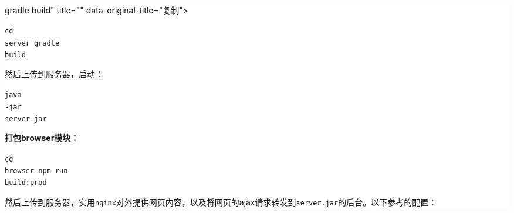 gradle build" title="" data-original-title="&#x590D;&#x5236;"></span> <span type="button" class="saveToNote code-tool" data-toggle="tooltip" data-placement="top" title="" data-original-title="&#x653E;&#x8FDB;&#x7B14;&#x8BB0;"></span></div></div><pre class="hljs axapta"><code>cd <span class="hljs-keyword">server</span>
gradle build</code></pre><p>&#x7136;&#x540E;&#x4E0A;&#x4F20;&#x5230;&#x670D;&#x52A1;&#x5668;&#xFF0C;&#x542F;&#x52A8;&#xFF1A;</p><div class="widget-codetool" style="display:none"><div class="widget-codetool--inner"><span class="selectCode code-tool" data-toggle="tooltip" data-placement="top" title="" data-original-title="&#x5168;&#x9009;"></span> <span type="button" class="copyCode code-tool" data-toggle="tooltip" data-placement="top" data-clipboard-text="java -jar server.jar" title="" data-original-title="&#x590D;&#x5236;"></span> <span type="button" class="saveToNote code-tool" data-toggle="tooltip" data-placement="top" title="" data-original-title="&#x653E;&#x8FDB;&#x7B14;&#x8BB0;"></span></div></div><pre class="hljs mipsasm"><code style="word-break:break-word;white-space:initial"><span class="hljs-keyword">java </span>-<span class="hljs-keyword">jar </span>server.<span class="hljs-keyword">jar</span></code></pre><p><strong>&#x6253;&#x5305;browser&#x6A21;&#x5757;&#xFF1A;</strong></p><div class="widget-codetool" style="display:none"><div class="widget-codetool--inner"><span class="selectCode code-tool" data-toggle="tooltip" data-placement="top" title="" data-original-title="&#x5168;&#x9009;"></span> <span type="button" class="copyCode code-tool" data-toggle="tooltip" data-placement="top" data-clipboard-text="cd browser
npm run build:prod" title="" data-original-title="&#x590D;&#x5236;"></span> <span type="button" class="saveToNote code-tool" data-toggle="tooltip" data-placement="top" title="" data-original-title="&#x653E;&#x8FDB;&#x7B14;&#x8BB0;"></span></div></div><pre class="hljs dockerfile"><code>cd browser
npm <span class="hljs-keyword">run</span><span class="bash"> build:prod</span></code></pre><p>&#x7136;&#x540E;&#x4E0A;&#x4F20;&#x5230;&#x670D;&#x52A1;&#x5668;&#xFF0C;&#x5B9E;&#x7528;<code>nginx</code>&#x5BF9;&#x5916;&#x63D0;&#x4F9B;&#x7F51;&#x9875;&#x5185;&#x5BB9;&#xFF0C;&#x4EE5;&#x53CA;&#x5C06;&#x7F51;&#x9875;&#x7684;ajax&#x8BF7;&#x6C42;&#x8F6C;&#x53D1;&#x5230;<code>server.jar</code>&#x7684;&#x540E;&#x53F0;&#x3002;&#x4EE5;&#x4E0B;&#x53C2;&#x8003;&#x7684;&#x914D;&#x7F6E;&#xFF1A;</p><div class="widget-codetool" style="display:none"><div class="widget-codetool--inner"><span class="selectCode code-tool" data-toggle="tooltip" data-placement="top" title="" data-original-title="&#x5168;&#x9009;"></span> <span type="button" class="copyCode code-tool" data-toggle="tooltip" data-placement="top" data-clipboard-text=" 
user  nginx;
worker_processes  1;
 
error_log  /var/log/nginx/error.log warn;
pid        /var/run/nginx.pid;
 
 
events {
    worker_connections  1024;
}
 
 
http {
    include       /etc/nginx/mime.types;
    default_type  application/octet-stream;
 
    log_format  main  &apos;$remote_addr - $remote_user [$time_local] &quot;$request&quot; &apos;
                      &apos;$status $body_bytes_sent &quot;$http_referer&quot; &apos;
                      &apos;&quot;$http_user_agent&quot; &quot;$http_x_forwarded_for&quot;&apos;;
 
    access_log  /var/log/nginx/access.log  main;
 
    sendfile        on;
    #tcp_nopush     on;
 